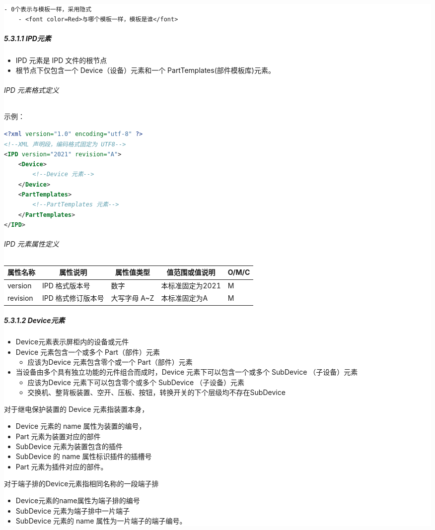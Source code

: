     - 0个表示与模板一样，采用隐式
        - <font color=Red>与哪个模板一样，模板是谁</font>

##### 5.3.1.1 IPD元素

- IPD 元素是 IPD 文件的根节点
- 根节点下仅包含一个 Device（设备）元素和一个 PartTemplates(部件模板库)元素。

###### IPD 元素格式定义

示例：

```xml
<?xml version="1.0" encoding="utf-8" ?>
<!--XML 声明段，编码格式固定为 UTF8-->
<IPD version="2021" revision="A">
    <Device>
        <!--Device 元素-->
    </Device>
    <PartTemplates>
        <!--PartTemplates 元素-->
    </PartTemplates>
</IPD>
```

###### IPD 元素属性定义

| 属性名称 | 属性说明           | 属性值类型   | 值范围或值说明   | O/M/C |
| -------- | ------------------ | ------------ | ---------------- | ----- |
| version  | IPD 格式版本号     | 数字         | 本标准固定为2021 | M     |
| revision | IPD 格式修订版本号 | 大写字母 A~Z | 本标准固定为A    | M     |



##### 5.3.1.2 Device元素

- Device元素表示屏柜内的设备或元件
- Device 元素包含一个或多个 Part（部件）元素
    - 应该为Device 元素包含零个或一个 Part（部件）元素
- 当设备由多个具有独立功能的元件组合而成时，Device 元素下可以包含一个或多个 SubDevice （子设备）元素
    - 应该为Device 元素下可以包含零个或多个 SubDevice （子设备）元素
    - 交换机、整背板装置、空开、压板、按钮，转换开关的下个层级均不存在SubDevice

对于继电保护装置的 Device 元素指装置本身，

- Device 元素的 name 属性为装置的编号，
- Part 元素为装置对应的部件
- SubDevice 元素为装置包含的插件
- SubDevice 的 name 属性标识插件的插槽号
- Part 元素为插件对应的部件。

对于端子排的Device元素指相同名称的一段端子排

- Device元素的name属性为端子排的编号
- SubDevice 元素为端子排中一片端子
- SubDevice 元素的 name 属性为一片端子的端子编号。
